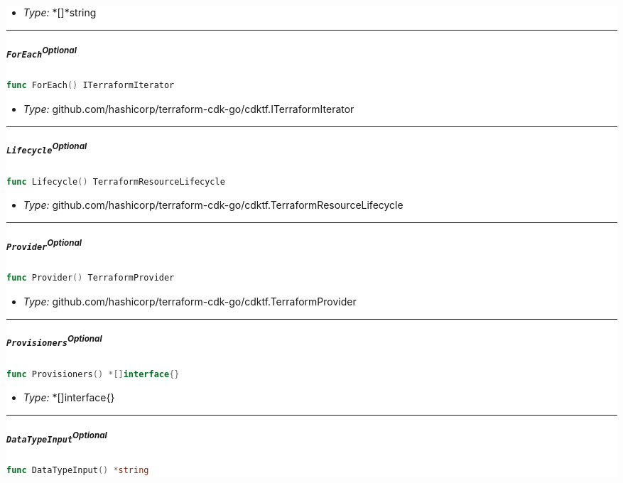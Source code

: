 - *Type:* *[]*string

---

##### `ForEach`<sup>Optional</sup> <a name="ForEach" id="@cdktf/provider-pagerduty.incidentCustomFieldOption.IncidentCustomFieldOption.property.forEach"></a>

```go
func ForEach() ITerraformIterator
```

- *Type:* github.com/hashicorp/terraform-cdk-go/cdktf.ITerraformIterator

---

##### `Lifecycle`<sup>Optional</sup> <a name="Lifecycle" id="@cdktf/provider-pagerduty.incidentCustomFieldOption.IncidentCustomFieldOption.property.lifecycle"></a>

```go
func Lifecycle() TerraformResourceLifecycle
```

- *Type:* github.com/hashicorp/terraform-cdk-go/cdktf.TerraformResourceLifecycle

---

##### `Provider`<sup>Optional</sup> <a name="Provider" id="@cdktf/provider-pagerduty.incidentCustomFieldOption.IncidentCustomFieldOption.property.provider"></a>

```go
func Provider() TerraformProvider
```

- *Type:* github.com/hashicorp/terraform-cdk-go/cdktf.TerraformProvider

---

##### `Provisioners`<sup>Optional</sup> <a name="Provisioners" id="@cdktf/provider-pagerduty.incidentCustomFieldOption.IncidentCustomFieldOption.property.provisioners"></a>

```go
func Provisioners() *[]interface{}
```

- *Type:* *[]interface{}

---

##### `DataTypeInput`<sup>Optional</sup> <a name="DataTypeInput" id="@cdktf/provider-pagerduty.incidentCustomFieldOption.IncidentCustomFieldOption.property.dataTypeInput"></a>

```go
func DataTypeInput() *string
```
